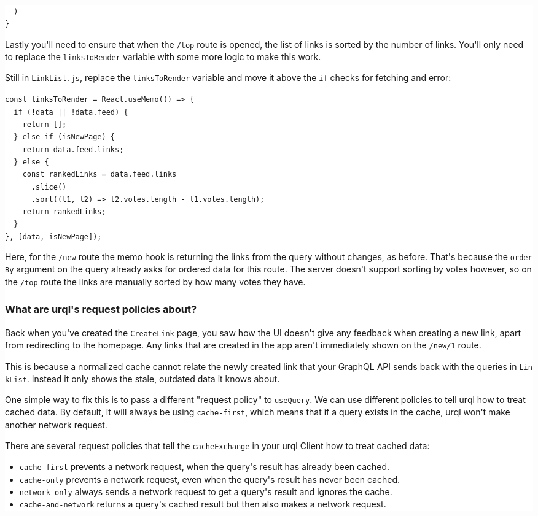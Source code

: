 ```js{6-10,12-16,19,25-35}(path=".../hackernews-react-urql/src/components/LinkList.js")
  )
}
```

</Instruction>

Lastly you'll need to ensure that when the `/top` route is opened, the list of links is sorted by the number of links. You'll only need to replace the `linksToRender` variable with some more logic to make this work.

<Instruction>

Still in `LinkList.js`, replace the `linksToRender` variable and move it above the `if` checks for fetching and error:

```js(path=".../hackernews-react-urql/src/components/LinkList.js")
const linksToRender = React.useMemo(() => {
  if (!data || !data.feed) {
    return [];
  } else if (isNewPage) {
    return data.feed.links;
  } else {
    const rankedLinks = data.feed.links
      .slice()
      .sort((l1, l2) => l2.votes.length - l1.votes.length);
    return rankedLinks;
  }
}, [data, isNewPage]);
```

</Instruction>

Here, for the `/new` route the memo hook is returning the links from the query without changes, as before. That's because the `orderBy` argument on the query already asks for ordered data for this route. The server doesn't support sorting by votes however, so on the `/top` route the links are manually sorted by how many votes they have.

### What are urql's request policies about?

Back when you've created the `CreateLink` page, you saw how the UI doesn't give any feedback when creating a new link, apart from redirecting to the homepage. Any links that are created in the app aren't immediately shown on the `/new/1` route.

This is because a normalized cache cannot relate the newly created link that your GraphQL API sends back with the queries in `LinkList`. Instead it only shows the stale, outdated data it knows about.

One simple way to fix this is to pass a different "request policy" to `useQuery`. We can use different policies to tell urql how to treat cached data. By default, it will always be using `cache-first`, which means that if a query exists in the cache, urql won't make another network request.

There are several request policies that tell the `cacheExchange` in your urql Client how to treat cached data:

- `cache-first` prevents a network request, when the query's result has already been cached.
- `cache-only` prevents a network request, even when the query's result has never been cached.
- `network-only` always sends a network request to get a query's result and ignores the cache.
- `cache-and-network` returns a query's cached result but then also makes a network request.
